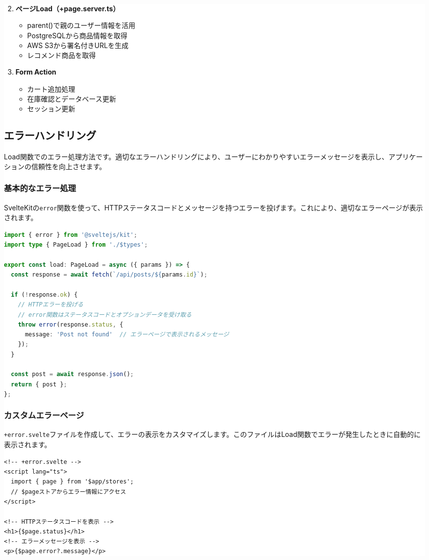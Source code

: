 2. **ページLoad（+page.server.ts）**
   - parent()で親のユーザー情報を活用
   - PostgreSQLから商品情報を取得
   - AWS S3から署名付きURLを生成
   - レコメンド商品を取得

3. **Form Action**
   - カート追加処理
   - 在庫確認とデータベース更新
   - セッション更新

## エラーハンドリング

Load関数でのエラー処理方法です。適切なエラーハンドリングにより、ユーザーにわかりやすいエラーメッセージを表示し、アプリケーションの信頼性を向上させます。

### 基本的なエラー処理

SvelteKitの`error`関数を使って、HTTPステータスコードとメッセージを持つエラーを投げます。これにより、適切なエラーページが表示されます。

```typescript
import { error } from '@sveltejs/kit';
import type { PageLoad } from './$types';

export const load: PageLoad = async ({ params }) => {
  const response = await fetch(`/api/posts/${params.id}`);
  
  if (!response.ok) {
    // HTTPエラーを投げる
    // error関数はステータスコードとオプションデータを受け取る
    throw error(response.status, {
      message: 'Post not found'  // エラーページで表示されるメッセージ
    });
  }
  
  const post = await response.json();
  return { post };
};
```

### カスタムエラーページ

`+error.svelte`ファイルを作成して、エラーの表示をカスタマイズします。このファイルはLoad関数でエラーが発生したときに自動的に表示されます。

```svelte
<!-- +error.svelte -->
<script lang="ts">
  import { page } from '$app/stores';
  // $pageストアからエラー情報にアクセス
</script>

<!-- HTTPステータスコードを表示 -->
<h1>{$page.status}</h1>
<!-- エラーメッセージを表示 -->
<p>{$page.error?.message}</p>
```
